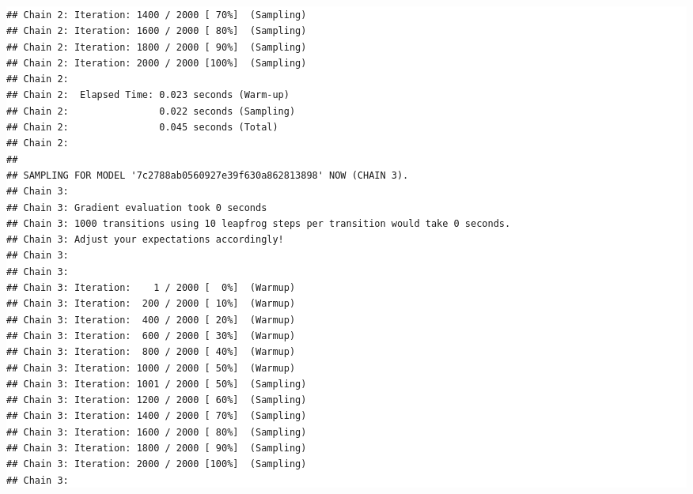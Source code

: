     ## Chain 2: Iteration: 1400 / 2000 [ 70%]  (Sampling)
    ## Chain 2: Iteration: 1600 / 2000 [ 80%]  (Sampling)
    ## Chain 2: Iteration: 1800 / 2000 [ 90%]  (Sampling)
    ## Chain 2: Iteration: 2000 / 2000 [100%]  (Sampling)
    ## Chain 2: 
    ## Chain 2:  Elapsed Time: 0.023 seconds (Warm-up)
    ## Chain 2:                0.022 seconds (Sampling)
    ## Chain 2:                0.045 seconds (Total)
    ## Chain 2: 
    ## 
    ## SAMPLING FOR MODEL '7c2788ab0560927e39f630a862813898' NOW (CHAIN 3).
    ## Chain 3: 
    ## Chain 3: Gradient evaluation took 0 seconds
    ## Chain 3: 1000 transitions using 10 leapfrog steps per transition would take 0 seconds.
    ## Chain 3: Adjust your expectations accordingly!
    ## Chain 3: 
    ## Chain 3: 
    ## Chain 3: Iteration:    1 / 2000 [  0%]  (Warmup)
    ## Chain 3: Iteration:  200 / 2000 [ 10%]  (Warmup)
    ## Chain 3: Iteration:  400 / 2000 [ 20%]  (Warmup)
    ## Chain 3: Iteration:  600 / 2000 [ 30%]  (Warmup)
    ## Chain 3: Iteration:  800 / 2000 [ 40%]  (Warmup)
    ## Chain 3: Iteration: 1000 / 2000 [ 50%]  (Warmup)
    ## Chain 3: Iteration: 1001 / 2000 [ 50%]  (Sampling)
    ## Chain 3: Iteration: 1200 / 2000 [ 60%]  (Sampling)
    ## Chain 3: Iteration: 1400 / 2000 [ 70%]  (Sampling)
    ## Chain 3: Iteration: 1600 / 2000 [ 80%]  (Sampling)
    ## Chain 3: Iteration: 1800 / 2000 [ 90%]  (Sampling)
    ## Chain 3: Iteration: 2000 / 2000 [100%]  (Sampling)
    ## Chain 3: 